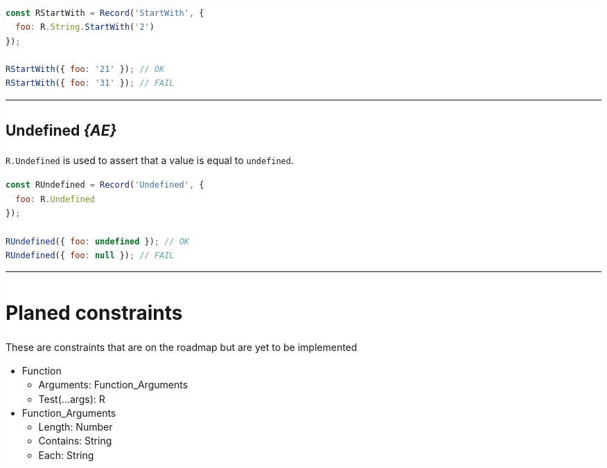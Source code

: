```js
const RStartWith = Record('StartWith', {
  foo: R.String.StartWith('2')
});

RStartWith({ foo: '21' }); // OK
RStartWith({ foo: '31' }); // FAIL
```

---

## Undefined *{AE}*
`R.Undefined` is used to assert that a value is equal to `undefined`.

```js
const RUndefined = Record('Undefined', {
  foo: R.Undefined
});

RUndefined({ foo: undefined }); // OK
RUndefined({ foo: null }); // FAIL
```

---

# Planed constraints
These are constraints that are on the roadmap but are yet to be implemented

* Function
  * Arguments: Function_Arguments
  * Test(...args): R
* Function_Arguments
  * Length: Number
  * Contains: String
  * Each: String
